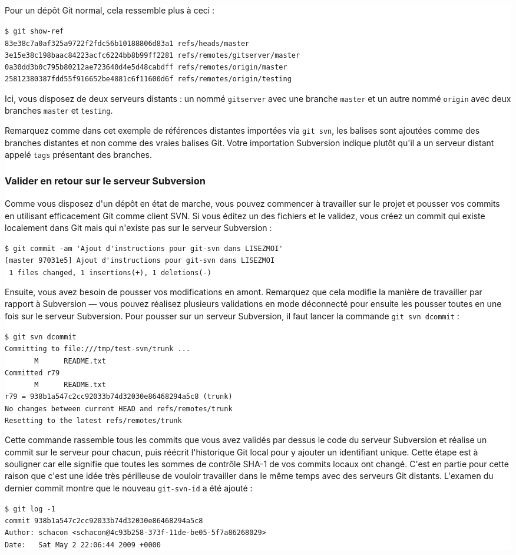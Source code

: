 Pour un dépôt Git normal, cela ressemble plus à ceci :

	$ git show-ref
	83e38c7a0af325a9722f2fdc56b10188806d83a1 refs/heads/master
	3e15e38c198baac84223acfc6224bb8b99ff2281 refs/remotes/gitserver/master
	0a30dd3b0c795b80212ae723640d4e5d48cabdff refs/remotes/origin/master
	25812380387fdd55f916652be4881c6f11600d6f refs/remotes/origin/testing

Ici, vous disposez de deux serveurs distants : un nommé `gitserver` avec une branche `master` et un autre nommé `origin` avec deux branches `master` et `testing`.

Remarquez comme dans cet exemple de références distantes importées via `git svn`, les balises sont ajoutées comme des branches distantes et non comme des vraies balises Git.
Votre importation Subversion indique plutôt qu'il a un serveur distant appelé `tags` présentant des branches.

### Valider en retour sur le serveur Subversion ###

Comme vous disposez d'un dépôt en état de marche, vous pouvez commencer à travailler sur le projet et pousser vos commits en utilisant efficacement Git comme client SVN.
Si vous éditez un des fichiers et le validez, vous créez un commit qui existe localement dans Git mais qui n'existe pas sur le serveur Subversion :

	$ git commit -am 'Ajout d'instructions pour git-svn dans LISEZMOI'
	[master 97031e5] Ajout d'instructions pour git-svn dans LISEZMOI
	 1 files changed, 1 insertions(+), 1 deletions(-)

Ensuite, vous avez besoin de pousser vos modifications en amont.
Remarquez que cela modifie la manière de travailler par rapport à Subversion — vous pouvez réalisez plusieurs validations en mode déconnecté pour ensuite les pousser toutes en une fois sur le serveur Subversion.
Pour pousser sur un serveur Subversion, il faut lancer la commande `git svn dcommit` :

	$ git svn dcommit
	Committing to file:///tmp/test-svn/trunk ...
	       M      README.txt
	Committed r79
	       M      README.txt
	r79 = 938b1a547c2cc92033b74d32030e86468294a5c8 (trunk)
	No changes between current HEAD and refs/remotes/trunk
	Resetting to the latest refs/remotes/trunk

Cette commande rassemble tous les commits que vous avez validés par dessus le code du serveur Subversion et réalise un commit sur le serveur pour chacun, puis réécrit l'historique Git local pour y ajouter un identifiant unique.
Cette étape est à souligner car elle signifie que toutes les sommes de contrôle SHA-1 de vos commits locaux ont changé.
C'est en partie pour cette raison que c'est une idée très périlleuse de vouloir travailler dans le même temps avec des serveurs Git distants.
L'examen du dernier commit montre que le nouveau `git-svn-id` a été ajouté :

	$ git log -1
	commit 938b1a547c2cc92033b74d32030e86468294a5c8
	Author: schacon <schacon@4c93b258-373f-11de-be05-5f7a86268029>
	Date:   Sat May 2 22:06:44 2009 +0000
